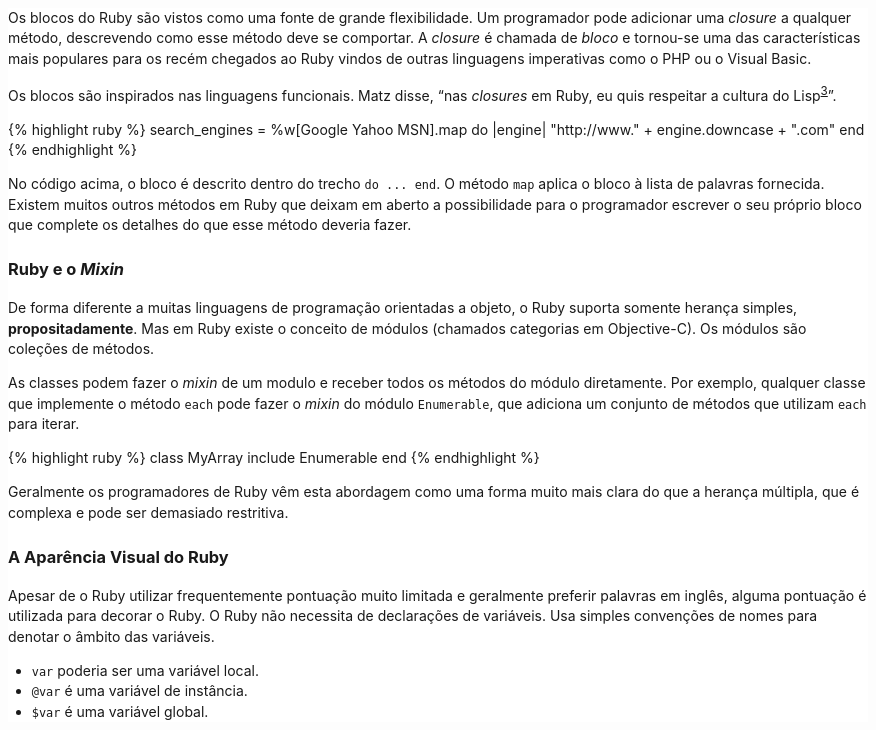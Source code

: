 Os blocos do Ruby são vistos como uma fonte de grande flexibilidade. Um
programador pode adicionar uma _closure_ a qualquer método, descrevendo como
esse método deve se comportar. A _closure_ é chamada de *bloco* e tornou-se uma
das características mais populares para os recém chegados ao Ruby vindos
de outras linguagens imperativas como o PHP ou o Visual Basic.

Os blocos são inspirados nas linguagens funcionais. Matz disse, “nas
_closures_ em Ruby, eu quis respeitar a cultura do
Lisp<sup>[3](#fn3)</sup>”.

{% highlight ruby %}
search_engines =
  %w[Google Yahoo MSN].map do |engine|
    "http://www." + engine.downcase + ".com"
  end
{% endhighlight %}

No código acima, o bloco é descrito dentro do trecho `do ... end`.
O método `map` aplica o bloco à lista de palavras fornecida.
Existem muitos outros métodos em Ruby que deixam em aberto a
possibilidade para o programador escrever o seu próprio bloco que
complete os detalhes do que esse método deveria fazer.

### Ruby e o _Mixin_

De forma diferente a muitas linguagens de programação orientadas a
objeto, o Ruby suporta somente herança simples, **propositadamente**.
Mas em Ruby existe o conceito de módulos (chamados categorias em
Objective-C). Os módulos são coleções de métodos.

As classes podem fazer o _mixin_ de um modulo e receber todos os métodos do
módulo diretamente. Por exemplo, qualquer classe que implemente o método
`each` pode fazer o _mixin_ do módulo `Enumerable`, que adiciona um conjunto de
métodos que utilizam `each` para iterar.

{% highlight ruby %}
class MyArray
  include Enumerable
end
{% endhighlight %}

Geralmente os programadores de Ruby vêm esta abordagem como uma forma
muito mais clara do que a herança múltipla, que é complexa e pode ser
demasiado restritiva.

### A Aparência Visual do Ruby

Apesar de o Ruby utilizar frequentemente pontuação muito limitada e
geralmente preferir palavras em inglês, alguma pontuação é utilizada
para decorar o Ruby. O Ruby não necessita de declarações de variáveis.
Usa simples convenções de nomes para denotar o âmbito das variáveis.

* `var` poderia ser uma variável local.
* `@var` é uma variável de instância.
* `$var` é uma variável global.


[matz]: http://www.rubyist.net/~matz/
[blade]: http://blade.nagaokaut.ac.jp/cgi-bin/scat.rb/ruby/ruby-talk/2773
[ror]: http://rubyonrails.org/
[linuxdevcenter]: http://www.linuxdevcenter.com/pub/a/linux/2001/11/29/ruby.html
[artima]: http://www.artima.com/intv/closures2.html
[tiobe]: http://www.tiobe.com/index.php/content/paperinfo/tpci/index.html
[jruby]: http://jruby.org
[rubinius]: http://rubini.us
[macruby]: http://www.macruby.org
[mruby]: http://www.mruby.org/
[ironruby]: http://www.ironruby.net
[maglev]: http://ruby.gemstone.com
[cardinal]: https://github.com/parrot/cardinal
[parrot]: http://parrot.org
[rubyspec]: http://rubyspec.org